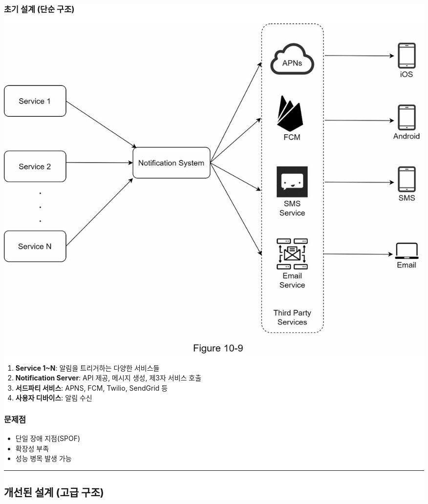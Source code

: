 ### 초기 설계 (단순 구조)
![img_8.png](img_8.png)

1. **Service 1~N**: 알림을 트리거하는 다양한 서비스들
2. **Notification Server**: API 제공, 메시지 생성, 제3자 서비스 호출
3. **서드파티 서비스**: APNS, FCM, Twilio, SendGrid 등
4. **사용자 디바이스**: 알림 수신

### 문제점

- 단일 장애 지점(SPOF)
- 확장성 부족
- 성능 병목 발생 가능

---

## 개선된 설계 (고급 구조)